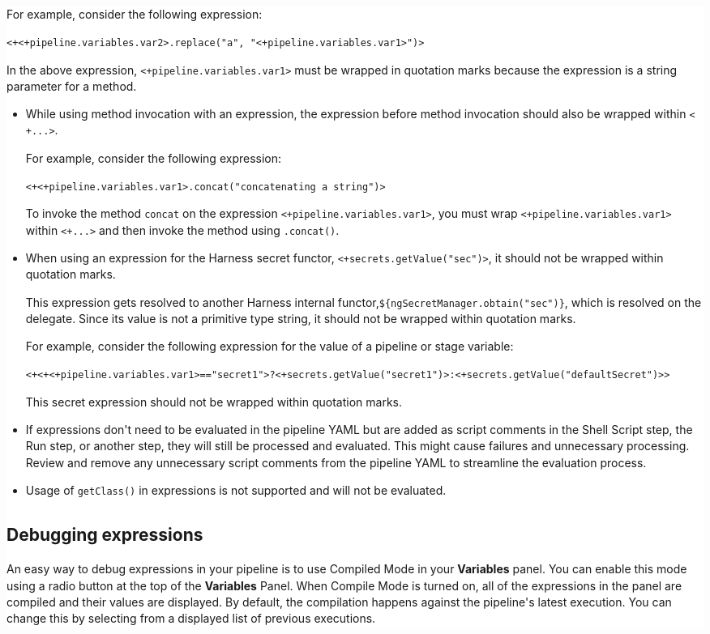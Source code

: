   For example, consider the following expression:

  ```
  <+<+pipeline.variables.var2>.replace("a", "<+pipeline.variables.var1>")>
  ```

  In the above expression, `<+pipeline.variables.var1>` must be wrapped in quotation marks because the expression is a string parameter for a method.

- While using method invocation with an expression, the expression before method invocation should also be wrapped within `<+...>`.

  For example, consider the following expression:

  ```
  <+<+pipeline.variables.var1>.concat("concatenating a string")>
  ```

  To invoke the method `concat` on the expression `<+pipeline.variables.var1>`, you must wrap `<+pipeline.variables.var1>` within `<+...>` and then invoke the method using `.concat()`.

- When using an expression for the Harness secret functor, `<+secrets.getValue("sec")>`, it should not be wrapped within quotation marks.

  This expression gets resolved to another Harness internal functor,`${ngSecretManager.obtain("sec")}`, which is resolved on the delegate. Since its value is not a primitive type string, it should not be wrapped within quotation marks.

  For example, consider the following expression for the value of a pipeline or stage variable:

  ```
  <+<+<+pipeline.variables.var1>=="secret1">?<+secrets.getValue("secret1")>:<+secrets.getValue("defaultSecret")>>
  ```

  This secret expression should not be wrapped within quotation marks.

- If expressions don't need to be evaluated in the pipeline YAML but are added as script comments in the Shell Script step, the Run step, or another step, they will still be processed and evaluated. This might cause failures and unnecessary processing. Review and remove any unnecessary script comments from the pipeline YAML to streamline the evaluation process.

- Usage of `getClass()` in expressions is not supported and will not be evaluated.

## Debugging expressions

An easy way to debug expressions in your pipeline is to use Compiled Mode in your **Variables** panel. You can enable this mode using a radio button at the top of the **Variables** Panel. When Compile Mode is turned on, all of the expressions in the panel are compiled and their values are displayed. By default, the compilation happens against the pipeline's latest execution. You can change this by selecting from a displayed list of previous executions.
